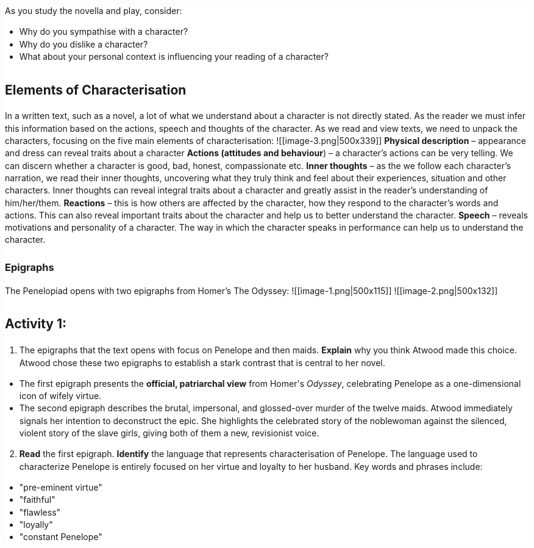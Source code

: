 As you study the novella and play, consider:
- Why do you sympathise with a character?
- Why do you dislike a character?
- What about your personal context is influencing your reading of a character?

## Elements of Characterisation
In a written text, such as a novel, a lot of what we understand about a character is not directly stated. As the reader we must infer this information based on the actions, speech and thoughts of the character.
As we read and view texts, we need to unpack the characters, focusing on the five main elements of characterisation:
![[image-3.png|500x339]]
**Physical description** – appearance and dress can reveal traits about a character
**Actions (attitudes and behaviour**) – a character’s actions can be very telling. We can discern whether a character is good, bad, honest, compassionate etc.
**Inner thoughts** – as the we follow each character’s narration, we read their inner thoughts, uncovering what they truly think and feel about their experiences, situation and other characters. Inner thoughts can reveal integral traits about a character and greatly assist in the reader’s understanding of him/her/them.
**Reactions** – this is how others are affected by the character, how they respond to the character’s words and actions. This can also reveal important traits about the character and help us to better understand the character.
**Speech** – reveals motivations and personality of a character. The way in which the character speaks in performance can help us to understand the character.

### Epigraphs
The Penelopiad opens with two epigraphs from Homer’s The Odyssey:
![[image-1.png|500x115]]
![[image-2.png|500x132]]

## Activity 1:
1. The epigraphs that the text opens with focus on Penelope and then maids. **Explain** why you think Atwood made this choice.
Atwood chose these two epigraphs to establish a stark contrast that is central to her novel.
- The first epigraph presents the **official, patriarchal view** from Homer's *Odyssey*, celebrating Penelope as a one-dimensional icon of wifely virtue.
- The second epigraph describes the brutal, impersonal, and glossed-over murder of the twelve maids.
Atwood immediately signals her intention to deconstruct the epic. She highlights the celebrated story of the noblewoman against the silenced, violent story of the slave girls, giving both of them a new, revisionist voice.

2. **Read** the first epigraph. **Identify** the language that represents characterisation of Penelope.
The language used to characterize Penelope is entirely focused on her virtue and loyalty to her husband. Key words and phrases include:
- "pre-eminent virtue"
- "faithful"
- "flawless"
- "loyally"
- "constant Penelope"
